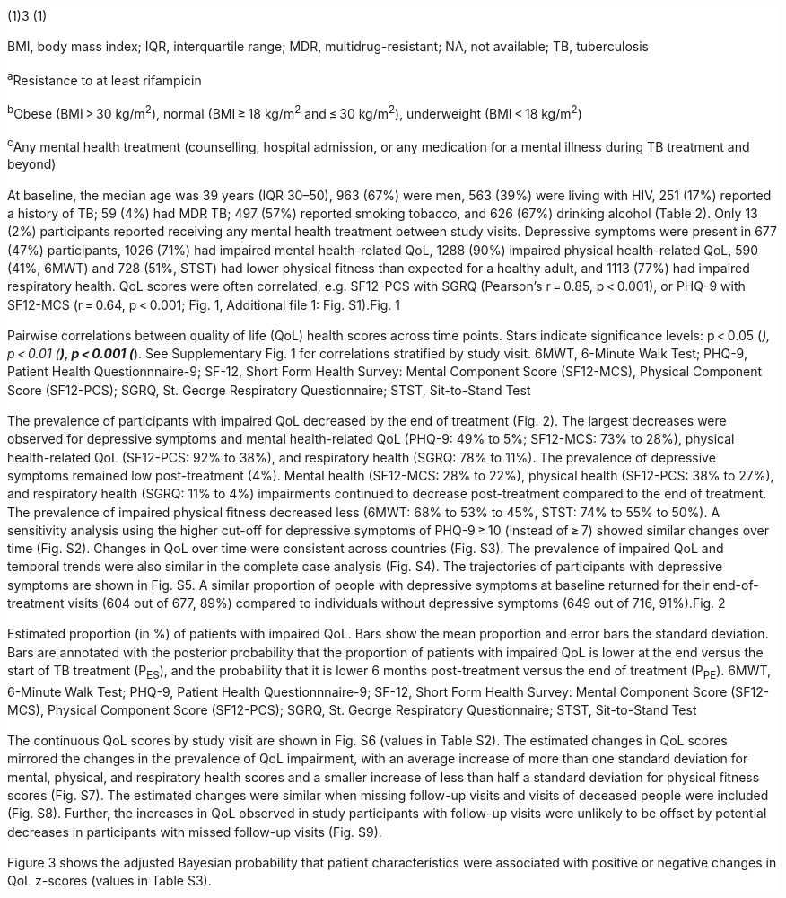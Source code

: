 (1)</td><td align="left">3 (1)</td></tr></tbody></table><table-wrap-foot><p><italic>BMI</italic>, body mass index; <italic>IQR</italic>, interquartile range; <italic>MDR</italic>, multidrug-resistant; <italic>NA</italic>, not available; <italic>TB</italic>, tuberculosis</p><p><sup>a</sup>Resistance to at least rifampicin</p><p><sup>b</sup>Obese (BMI&#x02009;&#x0003e;&#x02009;30 kg/m<sup>2</sup>), normal (BMI&#x02009;&#x02265;&#x02009;18 kg/m<sup>2</sup> and&#x02009;&#x02264;&#x02009;30 kg/m<sup>2</sup>), underweight (BMI&#x02009;&#x0003c;&#x02009;18 kg/m<sup>2</sup>)</p><p><sup>c</sup>Any mental health treatment (counselling, hospital admission, or any medication for a mental illness during TB treatment and beyond)</p></table-wrap-foot></table-wrap></p><p id="Par43">At baseline, the median age was 39 years (IQR 30&#x02013;50), 963 (67%) were men, 563 (39%) were living with HIV, 251 (17%) reported a history of TB; 59 (4%) had MDR TB; 497 (57%) reported smoking tobacco, and 626 (67%) drinking alcohol (Table&#x000a0;<xref rid="Tab2" ref-type="table">2</xref>). Only 13 (2%) participants reported receiving any mental health treatment between study visits. Depressive symptoms were present in 677 (47%) participants, 1026 (71%) had impaired mental health-related QoL, 1288 (90%) impaired physical health-related QoL, 590 (41%, 6MWT) and 728 (51%, STST) had lower physical fitness than expected for a healthy adult, and 1113 (77%) had impaired respiratory health. QoL scores were often correlated, e.g. SF12-PCS with SGRQ (Pearson&#x02019;s <italic>r</italic>&#x02009;=&#x02009;0.85, <italic>p</italic>&#x02009;&#x0003c;&#x02009;0.001), or PHQ-9 with SF12-MCS (<italic>r</italic>&#x02009;=&#x02009;0.64, <italic>p</italic>&#x02009;&#x0003c;&#x02009;0.001; Fig.&#x000a0;<xref rid="Fig1" ref-type="fig">1</xref>, Additional file 1: Fig. S1).<fig id="Fig1"><label>Fig.&#x000a0;1</label><caption><p>Pairwise correlations between quality of life (QoL) health scores across time points. Stars indicate significance levels: <italic>p</italic>&#x02009;&#x0003c;&#x02009;0.05 (*), <italic>p</italic>&#x02009;&#x0003c;&#x02009;0.01 (**), <italic>p</italic>&#x02009;&#x0003c;&#x02009;0.001 (***). See Supplementary Fig.&#x000a0;1 for correlations stratified by study visit. 6MWT, 6-Minute Walk Test; PHQ-9, Patient Health Questionnnaire-9; SF-12, Short Form Health Survey: Mental Component Score (SF12-MCS), Physical Component Score (SF12-PCS); SGRQ, St. George Respiratory Questionnaire; STST, Sit-to-Stand Test</p></caption><graphic xlink:href="12916_2025_4321_Fig1_HTML" id="MO1"/></fig></p></sec><sec id="Sec11"><title>Changes in QoL over time</title><p id="Par44">The prevalence of participants with impaired QoL decreased by the end of treatment (Fig.&#x000a0;<xref rid="Fig2" ref-type="fig">2</xref>). The largest decreases were observed for depressive symptoms and mental health-related QoL (PHQ-9: 49% to 5%; SF12-MCS: 73% to 28%), physical health-related QoL (SF12-PCS: 92% to 38%), and respiratory health (SGRQ: 78% to 11%). The prevalence of depressive symptoms remained low post-treatment (4%). Mental health (SF12-MCS: 28% to 22%), physical health (SF12-PCS: 38% to 27%), and respiratory health (SGRQ: 11% to 4%) impairments continued to decrease post-treatment compared to the end of treatment. The prevalence of impaired physical fitness decreased less (6MWT: 68% to 53% to 45%, STST: 74% to 55% to 50%). A sensitivity analysis using the higher cut-off for depressive symptoms of PHQ-9&#x02009;&#x02265;&#x02009;10 (instead of&#x02009;&#x02265;&#x02009;7) showed similar changes over time (Fig. S2). Changes in QoL over time were consistent across countries (Fig. S3). The prevalence of impaired QoL and temporal trends were also similar in the complete case analysis (Fig. S4). The trajectories of participants with depressive symptoms are shown in Fig. S5. A similar proportion of people with depressive symptoms at baseline returned for their end-of-treatment visits (604 out of 677, 89%) compared to individuals without depressive symptoms (649 out of 716, 91%).<fig id="Fig2"><label>Fig.&#x000a0;2</label><caption><p>Estimated proportion (in %) of patients with impaired QoL. Bars show the mean proportion and error bars the standard deviation. Bars are annotated with the posterior probability that the proportion of patients with impaired QoL is lower at the end versus the start of TB treatment (P<sub>ES</sub>), and the probability that it is lower 6 months post-treatment versus the end of treatment (P<sub>PE</sub>). 6MWT, 6-Minute Walk Test; PHQ-9, Patient Health Questionnnaire-9; SF-12, Short Form Health Survey: Mental Component Score (SF12-MCS), Physical Component Score (SF12-PCS); SGRQ, St. George Respiratory Questionnaire; STST, Sit-to-Stand Test</p></caption><graphic xlink:href="12916_2025_4321_Fig2_HTML" id="MO2"/></fig></p><p id="Par45">The continuous QoL scores by study visit are shown in Fig. S6 (values in Table S2). The estimated changes in QoL scores mirrored the changes in the prevalence of QoL impairment, with an average increase of more than one standard deviation for mental, physical, and respiratory health scores and a smaller increase of less than half a standard deviation for physical fitness scores (Fig. S7). The estimated changes were similar when missing follow-up visits and visits of deceased people were included (Fig. S8). Further, the increases in QoL observed in study participants with follow-up visits were unlikely to be offset by potential decreases in participants with missed follow-up visits (Fig. S9).</p></sec><sec id="Sec12"><title>Patient characteristics associated with QoL scores over time</title><p id="Par46">Figure&#x000a0;<xref rid="Fig3" ref-type="fig">3</xref> shows the adjusted Bayesian probability that patient characteristics were associated with positive or negative changes in QoL <italic>z</italic>-scores (values in Table S3).